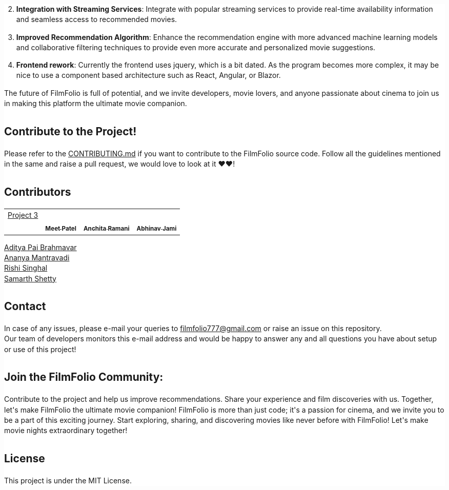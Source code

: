 2. **Integration with Streaming Services**: Integrate with popular streaming services to provide real-time availability information and seamless access to recommended movies.
  
3. **Improved Recommendation Algorithm**: Enhance the recommendation engine with more advanced machine learning models and collaborative filtering techniques to provide even more accurate and personalized movie suggestions.
 
4. **Frontend rework**: Currently the frontend uses jquery, which is a bit dated. As the program becomes more complex, it may be nice to use a component based architecture such as React, Angular, or Blazor.

The future of FilmFolio is full of potential, and we invite developers, movie lovers, and anyone passionate about cinema to join us in making this platform the ultimate movie companion. 

## Contribute to the Project!

Please refer to the [CONTRIBUTING.md](https://github.com/sE-Group-AR/FilmFolio/blob/master/CONTRIBUTING.md) if you want to contribute to the FilmFolio source code. Follow all the guidelines mentioned in the same and raise a pull request, we would love to look at it ❤️❤️!

## Contributors
<table>
  <tr>
    <td><a href="https://github.com/sE-Group-AR/FilmFolio">Project 3</a></td>
    <td align="center"><a href="https://github.com/mpatel029/"><img src="https://avatars.githubusercontent.com/u/99231385?v=4" width="75px;" alt=""/><br /><sub><b>Meet Patel</b></sub></a><br /></td>
    <td align="center"><a href="https://github.com/Anchita15/"><img src="https://avatars.githubusercontent.com/u/144182217?v=4" width="75px;" alt=""/><br /><sub><b>Anchita Ramani</b></sub></a><br /></td>
    <td align="center"><a href="https://github.com/AbhinavJ02/"><img src="https://avatars.githubusercontent.com/u/70106196?v=4" width="75px;" alt=""/><br /><sub><b>Abhinav Jami</b></sub></a><br /></td>
  </tr>
</table>

[Aditya Pai Brahmavar](https://www.linkedin.com/in/adityapai16/)<br/>
[Ananya Mantravadi](https://www.linkedin.com/in/ananya-mantravadi/)<br/>
[Rishi Singhal](https://www.linkedin.com/in/rishi-singhal1101/)<br/>
[Samarth Shetty](https://www.linkedin.com/in/samarthshetty09/)<br/>

## Contact
In case of any issues, please e-mail your queries to filmfolio777@gmail.com or raise an issue on this repository.<br>
Our team of developers monitors this e-mail address and would be happy to answer any and all questions you have about setup or use of this project!

## Join the FilmFolio Community:

Contribute to the project and help us improve recommendations.
Share your experience and film discoveries with us.
Together, let's make FilmFolio the ultimate movie companion!
FilmFolio is more than just code; it's a passion for cinema, and we invite you to be a part of this exciting journey. Start exploring, sharing, and discovering movies like never before with FilmFolio!
Let's make movie nights extraordinary together!

## License
This project is under the MIT License.

